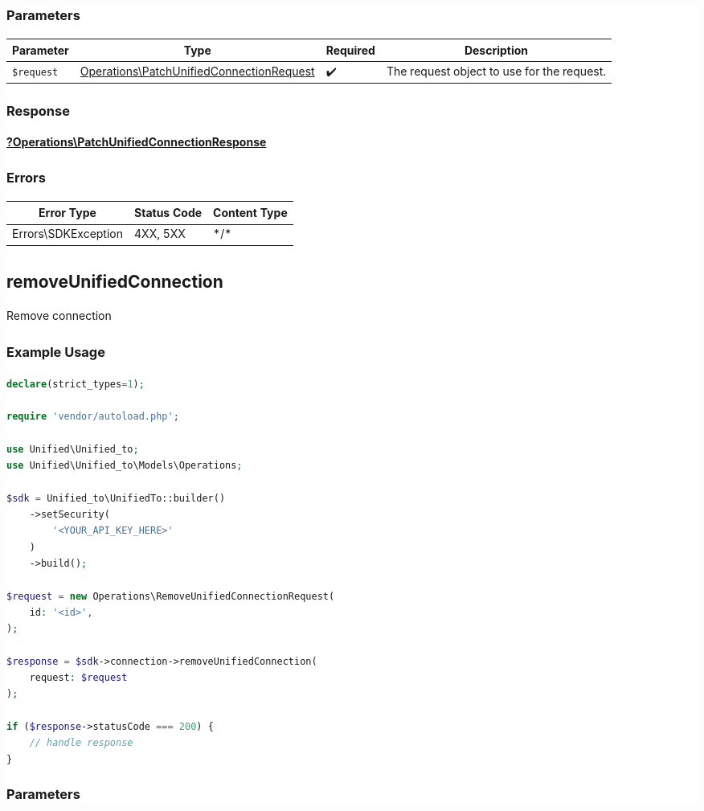 ### Parameters

| Parameter                                                                                            | Type                                                                                                 | Required                                                                                             | Description                                                                                          |
| ---------------------------------------------------------------------------------------------------- | ---------------------------------------------------------------------------------------------------- | ---------------------------------------------------------------------------------------------------- | ---------------------------------------------------------------------------------------------------- |
| `$request`                                                                                           | [Operations\PatchUnifiedConnectionRequest](../../Models/Operations/PatchUnifiedConnectionRequest.md) | :heavy_check_mark:                                                                                   | The request object to use for the request.                                                           |

### Response

**[?Operations\PatchUnifiedConnectionResponse](../../Models/Operations/PatchUnifiedConnectionResponse.md)**

### Errors

| Error Type          | Status Code         | Content Type        |
| ------------------- | ------------------- | ------------------- |
| Errors\SDKException | 4XX, 5XX            | \*/\*               |

## removeUnifiedConnection

Remove connection

### Example Usage

```php
declare(strict_types=1);

require 'vendor/autoload.php';

use Unified\Unified_to;
use Unified\Unified_to\Models\Operations;

$sdk = Unified_to\UnifiedTo::builder()
    ->setSecurity(
        '<YOUR_API_KEY_HERE>'
    )
    ->build();

$request = new Operations\RemoveUnifiedConnectionRequest(
    id: '<id>',
);

$response = $sdk->connection->removeUnifiedConnection(
    request: $request
);

if ($response->statusCode === 200) {
    // handle response
}
```

### Parameters
